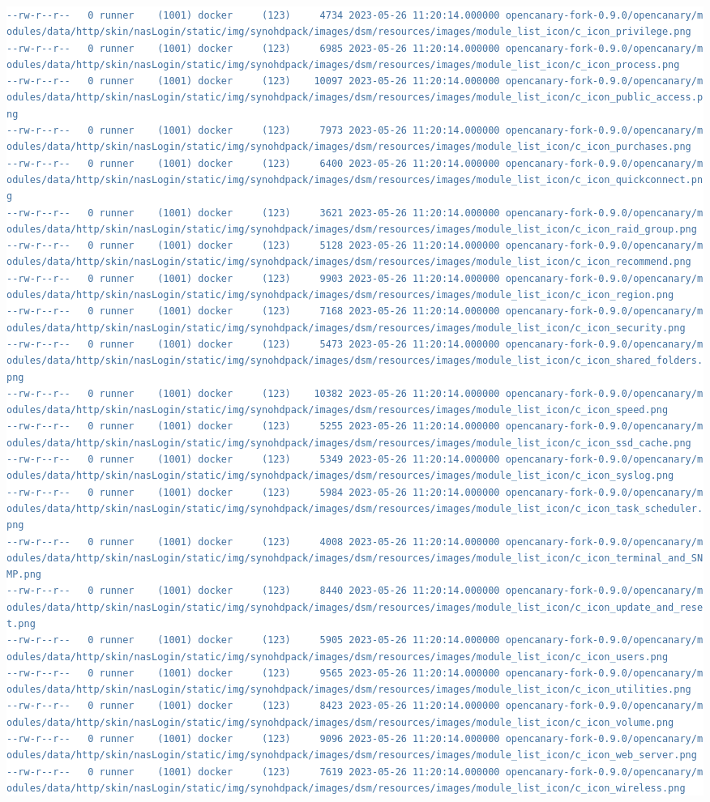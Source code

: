 ```diff
--rw-r--r--   0 runner    (1001) docker     (123)     4734 2023-05-26 11:20:14.000000 opencanary-fork-0.9.0/opencanary/modules/data/http/skin/nasLogin/static/img/synohdpack/images/dsm/resources/images/module_list_icon/c_icon_privilege.png
--rw-r--r--   0 runner    (1001) docker     (123)     6985 2023-05-26 11:20:14.000000 opencanary-fork-0.9.0/opencanary/modules/data/http/skin/nasLogin/static/img/synohdpack/images/dsm/resources/images/module_list_icon/c_icon_process.png
--rw-r--r--   0 runner    (1001) docker     (123)    10097 2023-05-26 11:20:14.000000 opencanary-fork-0.9.0/opencanary/modules/data/http/skin/nasLogin/static/img/synohdpack/images/dsm/resources/images/module_list_icon/c_icon_public_access.png
--rw-r--r--   0 runner    (1001) docker     (123)     7973 2023-05-26 11:20:14.000000 opencanary-fork-0.9.0/opencanary/modules/data/http/skin/nasLogin/static/img/synohdpack/images/dsm/resources/images/module_list_icon/c_icon_purchases.png
--rw-r--r--   0 runner    (1001) docker     (123)     6400 2023-05-26 11:20:14.000000 opencanary-fork-0.9.0/opencanary/modules/data/http/skin/nasLogin/static/img/synohdpack/images/dsm/resources/images/module_list_icon/c_icon_quickconnect.png
--rw-r--r--   0 runner    (1001) docker     (123)     3621 2023-05-26 11:20:14.000000 opencanary-fork-0.9.0/opencanary/modules/data/http/skin/nasLogin/static/img/synohdpack/images/dsm/resources/images/module_list_icon/c_icon_raid_group.png
--rw-r--r--   0 runner    (1001) docker     (123)     5128 2023-05-26 11:20:14.000000 opencanary-fork-0.9.0/opencanary/modules/data/http/skin/nasLogin/static/img/synohdpack/images/dsm/resources/images/module_list_icon/c_icon_recommend.png
--rw-r--r--   0 runner    (1001) docker     (123)     9903 2023-05-26 11:20:14.000000 opencanary-fork-0.9.0/opencanary/modules/data/http/skin/nasLogin/static/img/synohdpack/images/dsm/resources/images/module_list_icon/c_icon_region.png
--rw-r--r--   0 runner    (1001) docker     (123)     7168 2023-05-26 11:20:14.000000 opencanary-fork-0.9.0/opencanary/modules/data/http/skin/nasLogin/static/img/synohdpack/images/dsm/resources/images/module_list_icon/c_icon_security.png
--rw-r--r--   0 runner    (1001) docker     (123)     5473 2023-05-26 11:20:14.000000 opencanary-fork-0.9.0/opencanary/modules/data/http/skin/nasLogin/static/img/synohdpack/images/dsm/resources/images/module_list_icon/c_icon_shared_folders.png
--rw-r--r--   0 runner    (1001) docker     (123)    10382 2023-05-26 11:20:14.000000 opencanary-fork-0.9.0/opencanary/modules/data/http/skin/nasLogin/static/img/synohdpack/images/dsm/resources/images/module_list_icon/c_icon_speed.png
--rw-r--r--   0 runner    (1001) docker     (123)     5255 2023-05-26 11:20:14.000000 opencanary-fork-0.9.0/opencanary/modules/data/http/skin/nasLogin/static/img/synohdpack/images/dsm/resources/images/module_list_icon/c_icon_ssd_cache.png
--rw-r--r--   0 runner    (1001) docker     (123)     5349 2023-05-26 11:20:14.000000 opencanary-fork-0.9.0/opencanary/modules/data/http/skin/nasLogin/static/img/synohdpack/images/dsm/resources/images/module_list_icon/c_icon_syslog.png
--rw-r--r--   0 runner    (1001) docker     (123)     5984 2023-05-26 11:20:14.000000 opencanary-fork-0.9.0/opencanary/modules/data/http/skin/nasLogin/static/img/synohdpack/images/dsm/resources/images/module_list_icon/c_icon_task_scheduler.png
--rw-r--r--   0 runner    (1001) docker     (123)     4008 2023-05-26 11:20:14.000000 opencanary-fork-0.9.0/opencanary/modules/data/http/skin/nasLogin/static/img/synohdpack/images/dsm/resources/images/module_list_icon/c_icon_terminal_and_SNMP.png
--rw-r--r--   0 runner    (1001) docker     (123)     8440 2023-05-26 11:20:14.000000 opencanary-fork-0.9.0/opencanary/modules/data/http/skin/nasLogin/static/img/synohdpack/images/dsm/resources/images/module_list_icon/c_icon_update_and_reset.png
--rw-r--r--   0 runner    (1001) docker     (123)     5905 2023-05-26 11:20:14.000000 opencanary-fork-0.9.0/opencanary/modules/data/http/skin/nasLogin/static/img/synohdpack/images/dsm/resources/images/module_list_icon/c_icon_users.png
--rw-r--r--   0 runner    (1001) docker     (123)     9565 2023-05-26 11:20:14.000000 opencanary-fork-0.9.0/opencanary/modules/data/http/skin/nasLogin/static/img/synohdpack/images/dsm/resources/images/module_list_icon/c_icon_utilities.png
--rw-r--r--   0 runner    (1001) docker     (123)     8423 2023-05-26 11:20:14.000000 opencanary-fork-0.9.0/opencanary/modules/data/http/skin/nasLogin/static/img/synohdpack/images/dsm/resources/images/module_list_icon/c_icon_volume.png
--rw-r--r--   0 runner    (1001) docker     (123)     9096 2023-05-26 11:20:14.000000 opencanary-fork-0.9.0/opencanary/modules/data/http/skin/nasLogin/static/img/synohdpack/images/dsm/resources/images/module_list_icon/c_icon_web_server.png
--rw-r--r--   0 runner    (1001) docker     (123)     7619 2023-05-26 11:20:14.000000 opencanary-fork-0.9.0/opencanary/modules/data/http/skin/nasLogin/static/img/synohdpack/images/dsm/resources/images/module_list_icon/c_icon_wireless.png
```